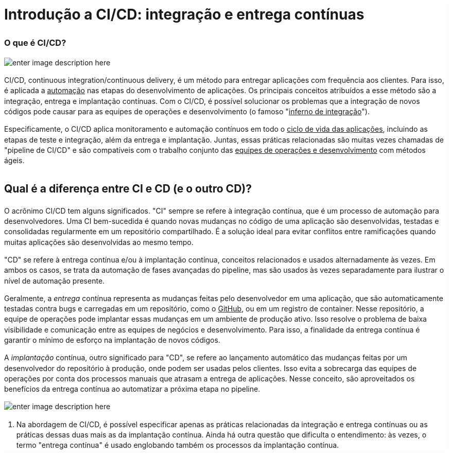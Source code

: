 <h1>Introdução a CI/CD: integração e entrega contínuas</h1>

<h3>O que é CI/CD?</h3>





![enter image description here](https://miro.medium.com/proxy/1*TNJ7Rpr5G1OJHtKH-IBEFw.png)



CI/CD, continuous integration/continuous delivery, é um método para entregar aplicações com frequência aos clientes. Para isso, é aplicada a [automação](https://www.redhat.com/pt-br/topics/automation/whats-it-automation) nas etapas do desenvolvimento de aplicações. Os principais conceitos atribuídos a esse método são a integração, entrega e implantação contínuas. Com o CI/CD, é possível solucionar os problemas que a integração de novos códigos pode causar para as equipes de operações e desenvolvimento (o famoso "[inferno de integração](https://www.solutionsiq.com/agile-glossary/integration-hell/)").

Especificamente, o CI/CD aplica monitoramento e automação contínuos em todo o [ciclo de vida das aplicações](https://www.redhat.com/pt-br/topics/devops/what-is-application-lifecycle-management-alm), incluindo as etapas de teste e integração, além da entrega e implantação. Juntas, essas práticas relacionadas são muitas vezes chamadas de "pipeline de CI/CD" e são compatíveis com o trabalho conjunto das [equipes de operações e desenvolvimento](https://www.redhat.com/pt-br/topics/devops) com métodos ágeis.

<h2>Qual é a diferença entre CI e CD (e o outro CD)? </h2>

O acrônimo CI/CD tem alguns significados. "CI" sempre se refere à integração contínua, que é um processo de automação para desenvolvedores. Uma CI bem-sucedida é quando novas mudanças no código de uma aplicação são desenvolvidas, testadas e consolidadas regularmente em um repositório compartilhado. É a solução ideal para evitar conflitos entre ramificações quando muitas aplicações são desenvolvidas ao mesmo tempo.

"CD" se refere à entrega contínua e/ou à implantação contínua, conceitos relacionados e usados alternadamente às vezes. Em ambos os casos, se trata da automação de fases avançadas do pipeline, mas são usados às vezes separadamente para ilustrar o nível de automação presente.

Geralmente, a *entrega* contínua representa as mudanças feitas pelo desenvolvedor em uma aplicação, que são automaticamente testadas contra bugs e carregadas em um repositório, como o [GitHub](https://redhatofficial.github.io/#!/main), ou em um registro de container. Nesse repositório, a equipe de operações pode implantar essas mudanças em um ambiente de produção ativo. Isso resolve o problema de baixa visibilidade e comunicação entre as equipes de negócios e desenvolvimento. Para isso, a finalidade da entrega contínua é garantir o mínimo de esforço na implantação de novos códigos.

A *implantação* contínua, outro significado para "CD", se refere ao lançamento automático das mudanças feitas por um desenvolvedor do repositório à produção, onde podem ser usadas pelos clientes. Isso evita a sobrecarga das equipes de operações por conta dos processos manuais que atrasam a entrega de aplicações. Nesse conceito, são aproveitados os benefícios da entrega contínua ao automatizar a próxima etapa no pipeline.

![enter image description here](https://www.redhat.com/cms/managed-files/styles/wysiwyg_full_width/s3/ci-cd-flow-desktop_edited_0.png?itok=TzgJwj6p)

1. Na abordagem de CI/CD, é possível especificar apenas as práticas relacionadas da integração e entrega contínuas ou as práticas dessas duas mais as da implantação contínua. Ainda há outra questão que dificulta o entendimento: às vezes, o termo "entrega contínua" é usado englobando também os processos da implantação contínua.
